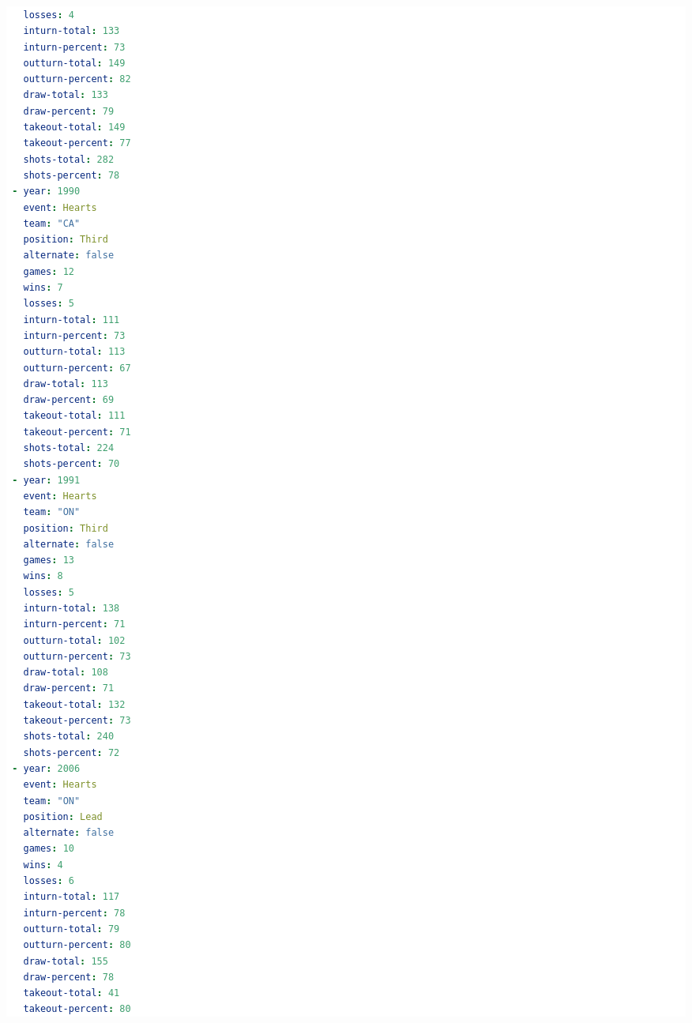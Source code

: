 ```yaml
   losses: 4
   inturn-total: 133
   inturn-percent: 73
   outturn-total: 149
   outturn-percent: 82
   draw-total: 133
   draw-percent: 79
   takeout-total: 149
   takeout-percent: 77
   shots-total: 282
   shots-percent: 78
 - year: 1990
   event: Hearts
   team: "CA"
   position: Third
   alternate: false
   games: 12
   wins: 7
   losses: 5
   inturn-total: 111
   inturn-percent: 73
   outturn-total: 113
   outturn-percent: 67
   draw-total: 113
   draw-percent: 69
   takeout-total: 111
   takeout-percent: 71
   shots-total: 224
   shots-percent: 70
 - year: 1991
   event: Hearts
   team: "ON"
   position: Third
   alternate: false
   games: 13
   wins: 8
   losses: 5
   inturn-total: 138
   inturn-percent: 71
   outturn-total: 102
   outturn-percent: 73
   draw-total: 108
   draw-percent: 71
   takeout-total: 132
   takeout-percent: 73
   shots-total: 240
   shots-percent: 72
 - year: 2006
   event: Hearts
   team: "ON"
   position: Lead
   alternate: false
   games: 10
   wins: 4
   losses: 6
   inturn-total: 117
   inturn-percent: 78
   outturn-total: 79
   outturn-percent: 80
   draw-total: 155
   draw-percent: 78
   takeout-total: 41
   takeout-percent: 80
```